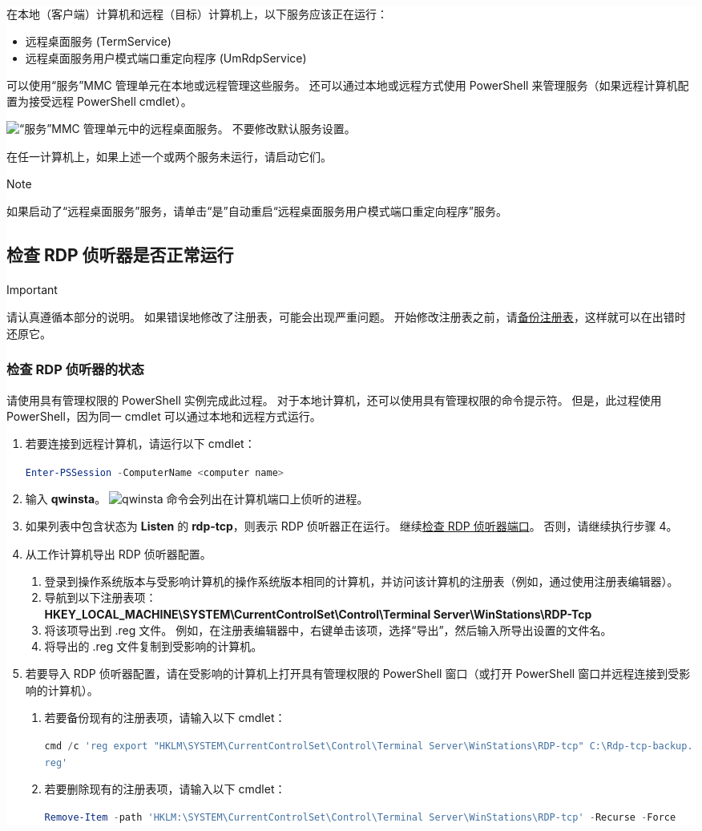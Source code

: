 在本地（客户端）计算机和远程（目标）计算机上，以下服务应该正在运行：

- 远程桌面服务 (TermService)
- 远程桌面服务用户模式端口重定向程序 (UmRdpService)

可以使用“服务”MMC 管理单元在本地或远程管理这些服务。 还可以通过本地或远程方式使用 PowerShell 来管理服务（如果远程计算机配置为接受远程 PowerShell cmdlet）。

![“服务”MMC 管理单元中的远程桌面服务。 不要修改默认服务设置。](../media/troubleshoot-remote-desktop-connections/RDSServiceStatus.png)

在任一计算机上，如果上述一个或两个服务未运行，请启动它们。

> [!NOTE]  
> 如果启动了“远程桌面服务”服务，请单击“是”自动重启“远程桌面服务用户模式端口重定向程序”服务。 

## <a name="check-that-the-rdp-listener-is-functioning"></a>检查 RDP 侦听器是否正常运行

> [!IMPORTANT]  
> 请认真遵循本部分的说明。 如果错误地修改了注册表，可能会出现严重问题。 开始修改注册表之前，请[备份注册表](https://support.microsoft.com/help/322756)，这样就可以在出错时还原它。

### <a name="check-the-status-of-the-rdp-listener"></a>检查 RDP 侦听器的状态

请使用具有管理权限的 PowerShell 实例完成此过程。 对于本地计算机，还可以使用具有管理权限的命令提示符。 但是，此过程使用 PowerShell，因为同一 cmdlet 可以通过本地和远程方式运行。

1. 若要连接到远程计算机，请运行以下 cmdlet：

   ```powershell
   Enter-PSSession -ComputerName <computer name>
   ```

2. 输入 **qwinsta**。 
    ![qwinsta 命令会列出在计算机端口上侦听的进程。](../media/troubleshoot-remote-desktop-connections/WPS_qwinsta.png)
3. 如果列表中包含状态为 **Listen** 的 **rdp-tcp**，则表示 RDP 侦听器正在运行。 继续[检查 RDP 侦听器端口](#check-the-rdp-listener-port)。 否则，请继续执行步骤 4。
4. 从工作计算机导出 RDP 侦听器配置。
    1. 登录到操作系统版本与受影响计算机的操作系统版本相同的计算机，并访问该计算机的注册表（例如，通过使用注册表编辑器）。
    2. 导航到以下注册表项：  
        **HKEY\_LOCAL\_MACHINE\\SYSTEM\\CurrentControlSet\\Control\\Terminal Server\\WinStations\\RDP-Tcp**
    3. 将该项导出到 .reg 文件。 例如，在注册表编辑器中，右键单击该项，选择“导出”，然后输入所导出设置的文件名。 
    4. 将导出的 .reg 文件复制到受影响的计算机。
5. 若要导入 RDP 侦听器配置，请在受影响的计算机上打开具有管理权限的 PowerShell 窗口（或打开 PowerShell 窗口并远程连接到受影响的计算机）。
   1. 若要备份现有的注册表项，请输入以下 cmdlet：  
   
      ```powershell  
      cmd /c 'reg export "HKLM\SYSTEM\CurrentControlSet\Control\Terminal Server\WinStations\RDP-tcp" C:\Rdp-tcp-backup.reg'   
      ```  
   

   2. 若要删除现有的注册表项，请输入以下 cmdlet：  
   
      ```powershell  
      Remove-Item -path 'HKLM:\SYSTEM\CurrentControlSet\Control\Terminal Server\WinStations\RDP-tcp' -Recurse -Force  
      ```
   
